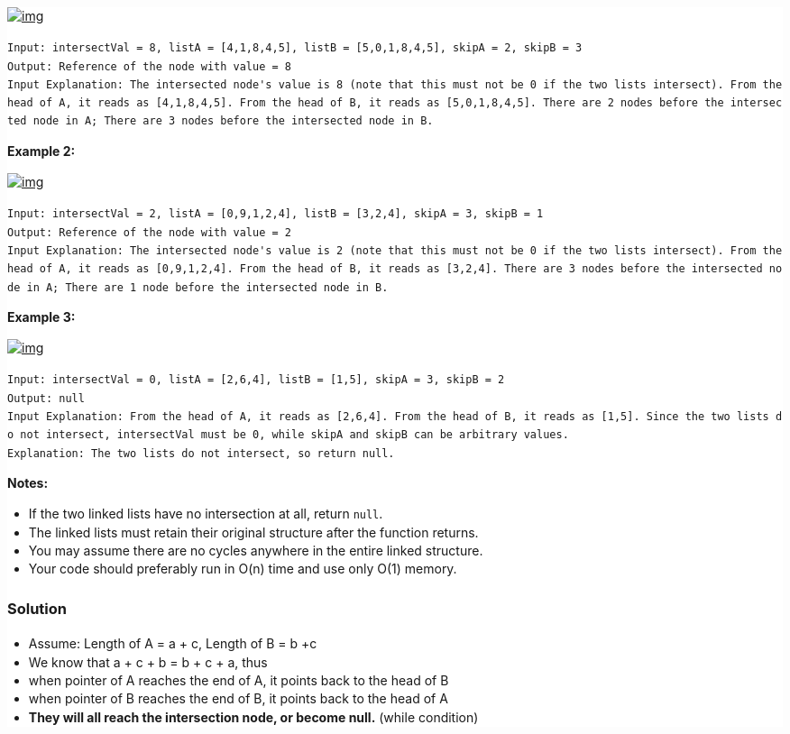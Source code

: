 [![img](https://assets.leetcode.com/uploads/2018/12/13/160_example_1.png)](https://assets.leetcode.com/uploads/2018/12/13/160_example_1.png)

```
Input: intersectVal = 8, listA = [4,1,8,4,5], listB = [5,0,1,8,4,5], skipA = 2, skipB = 3
Output: Reference of the node with value = 8
Input Explanation: The intersected node's value is 8 (note that this must not be 0 if the two lists intersect). From the head of A, it reads as [4,1,8,4,5]. From the head of B, it reads as [5,0,1,8,4,5]. There are 2 nodes before the intersected node in A; There are 3 nodes before the intersected node in B.
```

 

**Example 2:**

[![img](https://assets.leetcode.com/uploads/2018/12/13/160_example_2.png)](https://assets.leetcode.com/uploads/2018/12/13/160_example_2.png)

```
Input: intersectVal = 2, listA = [0,9,1,2,4], listB = [3,2,4], skipA = 3, skipB = 1
Output: Reference of the node with value = 2
Input Explanation: The intersected node's value is 2 (note that this must not be 0 if the two lists intersect). From the head of A, it reads as [0,9,1,2,4]. From the head of B, it reads as [3,2,4]. There are 3 nodes before the intersected node in A; There are 1 node before the intersected node in B.
```

 

**Example 3:**

[![img](https://assets.leetcode.com/uploads/2018/12/13/160_example_3.png)](https://assets.leetcode.com/uploads/2018/12/13/160_example_3.png)

```
Input: intersectVal = 0, listA = [2,6,4], listB = [1,5], skipA = 3, skipB = 2
Output: null
Input Explanation: From the head of A, it reads as [2,6,4]. From the head of B, it reads as [1,5]. Since the two lists do not intersect, intersectVal must be 0, while skipA and skipB can be arbitrary values.
Explanation: The two lists do not intersect, so return null.
```

 

**Notes:**

- If the two linked lists have no intersection at all, return `null`.
- The linked lists must retain their original structure after the function returns.
- You may assume there are no cycles anywhere in the entire linked structure.
- Your code should preferably run in O(n) time and use only O(1) memory.

### Solution

- Assume: Length of A = a + c, Length of B = b +c 
- We know that a + c + b = b + c + a, thus 
- when pointer of A reaches the end of A, it points back to the head of B
- when pointer of B reaches the end of B, it points back to the head of A
- **They will all reach the intersection node, or become null.** (while condition)
